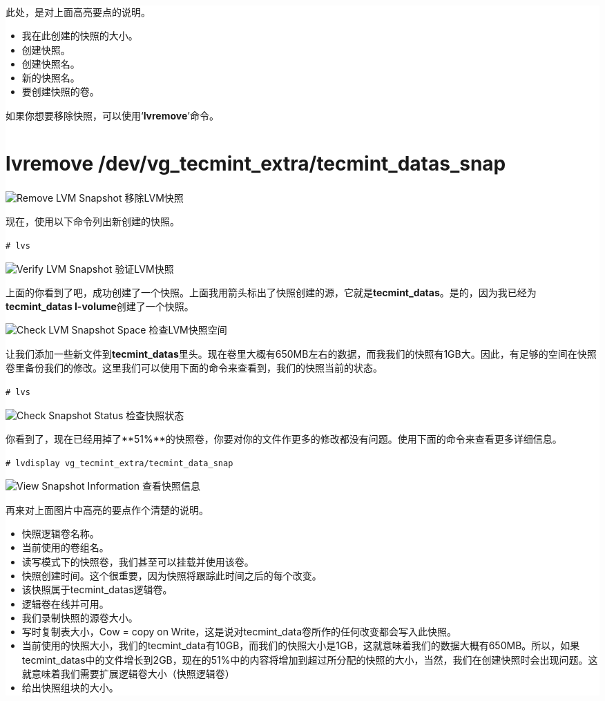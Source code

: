 此处，是对上面高亮要点的说明。

- 我在此创建的快照的大小。
- 创建快照。
- 创建快照名。
- 新的快照名。
- 要创建快照的卷。

如果你想要移除快照，可以使用‘**lvremove**’命令。

# lvremove /dev/vg_tecmint_extra/tecmint_datas_snap

![Remove LVM Snapshot](http://www.tecmint.com/wp-content/uploads/2014/08/Remove-LVM-Snapshot.jpg)
移除LVM快照

现在，使用以下命令列出新创建的快照。

    # lvs

![Verify LVM Snapshot](http://www.tecmint.com/wp-content/uploads/2014/08/Verify-LVM-Snapshot.jpg)
验证LVM快照

上面的你看到了吧，成功创建了一个快照。上面我用箭头标出了快照创建的源，它就是**tecmint_datas**。是的，因为我已经为**tecmint_datas l-volume**创建了一个快照。

![Check LVM Snapshot Space](http://www.tecmint.com/wp-content/uploads/2014/08/Check-LVM-Snapshot-Space.jpg)
检查LVM快照空间

让我们添加一些新文件到**tecmint_datas**里头。现在卷里大概有650MB左右的数据，而我我们的快照有1GB大。因此，有足够的空间在快照卷里备份我们的修改。这里我们可以使用下面的命令来查看到，我们的快照当前的状态。

    # lvs

![Check Snapshot Status](http://www.tecmint.com/wp-content/uploads/2014/08/Check-Snapshot-Status.jpg)
检查快照状态

你看到了，现在已经用掉了**51%**的快照卷，你要对你的文件作更多的修改都没有问题。使用下面的命令来查看更多详细信息。

    # lvdisplay vg_tecmint_extra/tecmint_data_snap

![View Snapshot Information](http://www.tecmint.com/wp-content/uploads/2014/08/Snapshot-Information.jpg)
查看快照信息

再来对上面图片中高亮的要点作个清楚的说明。

- 快照逻辑卷名称。
- 当前使用的卷组名。
- 读写模式下的快照卷，我们甚至可以挂载并使用该卷。
- 快照创建时间。这个很重要，因为快照将跟踪此时间之后的每个改变。
- 该快照属于tecmint_datas逻辑卷。
- 逻辑卷在线并可用。
- 我们录制快照的源卷大小。
- 写时复制表大小，Cow = copy on Write，这是说对tecmint_data卷所作的任何改变都会写入此快照。
- 当前使用的快照大小，我们的tecmint_data有10GB，而我们的快照大小是1GB，这就意味着我们的数据大概有650MB。所以，如果tecmint_datas中的文件增长到2GB，现在的51%中的内容将增加到超过所分配的快照的大小，当然，我们在创建快照时会出现问题。这就意味着我们需要扩展逻辑卷大小（快照逻辑卷）
- 给出快照组块的大小。
